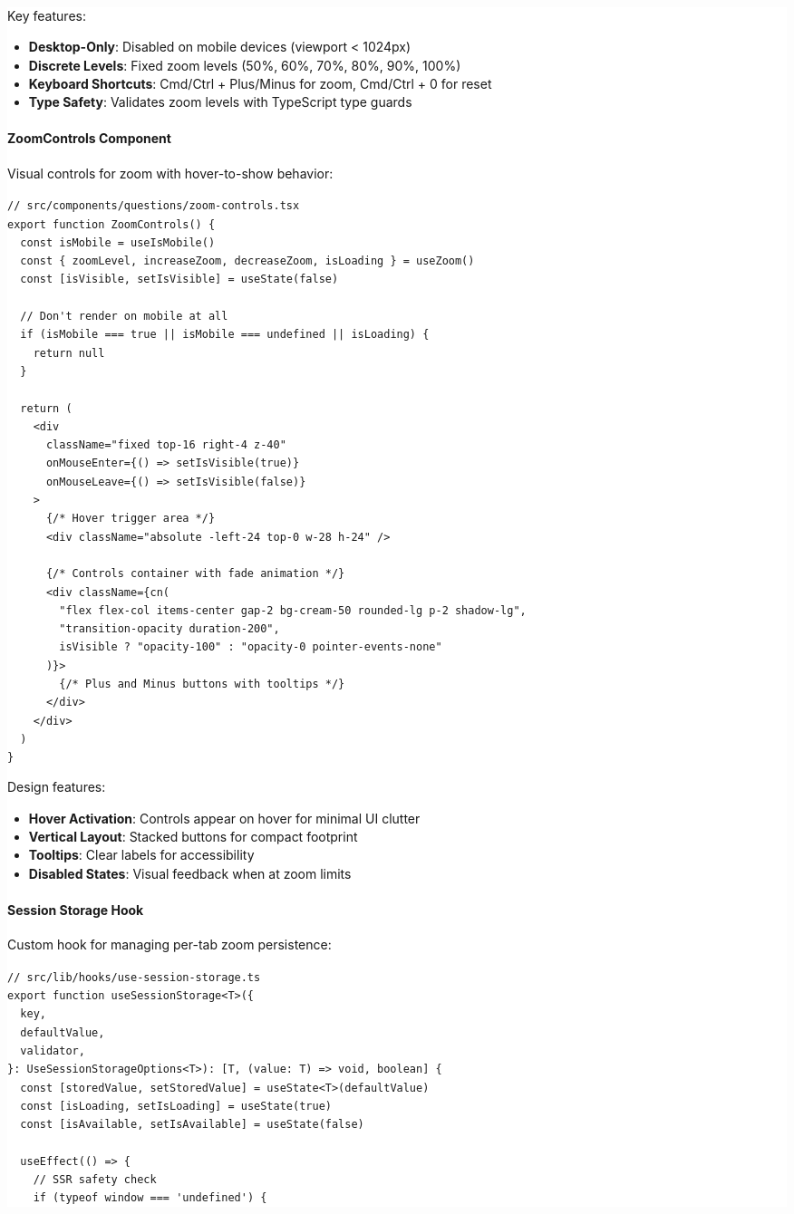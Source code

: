Key features:
- **Desktop-Only**: Disabled on mobile devices (viewport < 1024px)
- **Discrete Levels**: Fixed zoom levels (50%, 60%, 70%, 80%, 90%, 100%)
- **Keyboard Shortcuts**: Cmd/Ctrl + Plus/Minus for zoom, Cmd/Ctrl + 0 for reset
- **Type Safety**: Validates zoom levels with TypeScript type guards

#### ZoomControls Component
Visual controls for zoom with hover-to-show behavior:

```tsx
// src/components/questions/zoom-controls.tsx
export function ZoomControls() {
  const isMobile = useIsMobile()
  const { zoomLevel, increaseZoom, decreaseZoom, isLoading } = useZoom()
  const [isVisible, setIsVisible] = useState(false)

  // Don't render on mobile at all
  if (isMobile === true || isMobile === undefined || isLoading) {
    return null
  }

  return (
    <div
      className="fixed top-16 right-4 z-40"
      onMouseEnter={() => setIsVisible(true)}
      onMouseLeave={() => setIsVisible(false)}
    >
      {/* Hover trigger area */}
      <div className="absolute -left-24 top-0 w-28 h-24" />

      {/* Controls container with fade animation */}
      <div className={cn(
        "flex flex-col items-center gap-2 bg-cream-50 rounded-lg p-2 shadow-lg",
        "transition-opacity duration-200",
        isVisible ? "opacity-100" : "opacity-0 pointer-events-none"
      )}>
        {/* Plus and Minus buttons with tooltips */}
      </div>
    </div>
  )
}
```

Design features:
- **Hover Activation**: Controls appear on hover for minimal UI clutter
- **Vertical Layout**: Stacked buttons for compact footprint
- **Tooltips**: Clear labels for accessibility
- **Disabled States**: Visual feedback when at zoom limits

#### Session Storage Hook
Custom hook for managing per-tab zoom persistence:

```tsx
// src/lib/hooks/use-session-storage.ts
export function useSessionStorage<T>({
  key,
  defaultValue,
  validator,
}: UseSessionStorageOptions<T>): [T, (value: T) => void, boolean] {
  const [storedValue, setStoredValue] = useState<T>(defaultValue)
  const [isLoading, setIsLoading] = useState(true)
  const [isAvailable, setIsAvailable] = useState(false)

  useEffect(() => {
    // SSR safety check
    if (typeof window === 'undefined') {
```